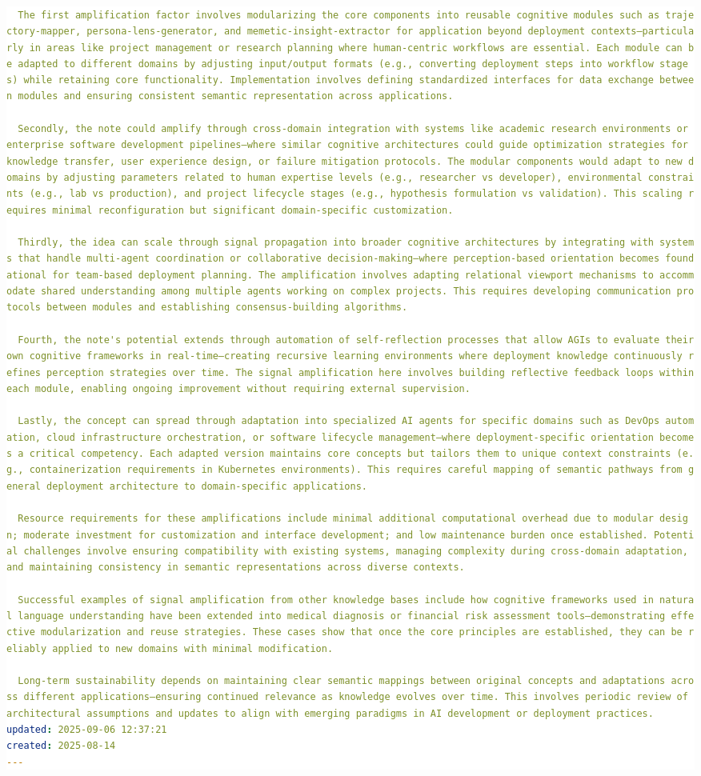 ```yaml
  The first amplification factor involves modularizing the core components into reusable cognitive modules such as trajectory-mapper, persona-lens-generator, and memetic-insight-extractor for application beyond deployment contexts—particularly in areas like project management or research planning where human-centric workflows are essential. Each module can be adapted to different domains by adjusting input/output formats (e.g., converting deployment steps into workflow stages) while retaining core functionality. Implementation involves defining standardized interfaces for data exchange between modules and ensuring consistent semantic representation across applications.

  Secondly, the note could amplify through cross-domain integration with systems like academic research environments or enterprise software development pipelines—where similar cognitive architectures could guide optimization strategies for knowledge transfer, user experience design, or failure mitigation protocols. The modular components would adapt to new domains by adjusting parameters related to human expertise levels (e.g., researcher vs developer), environmental constraints (e.g., lab vs production), and project lifecycle stages (e.g., hypothesis formulation vs validation). This scaling requires minimal reconfiguration but significant domain-specific customization.

  Thirdly, the idea can scale through signal propagation into broader cognitive architectures by integrating with systems that handle multi-agent coordination or collaborative decision-making—where perception-based orientation becomes foundational for team-based deployment planning. The amplification involves adapting relational viewport mechanisms to accommodate shared understanding among multiple agents working on complex projects. This requires developing communication protocols between modules and establishing consensus-building algorithms.

  Fourth, the note's potential extends through automation of self-reflection processes that allow AGIs to evaluate their own cognitive frameworks in real-time—creating recursive learning environments where deployment knowledge continuously refines perception strategies over time. The signal amplification here involves building reflective feedback loops within each module, enabling ongoing improvement without requiring external supervision.

  Lastly, the concept can spread through adaptation into specialized AI agents for specific domains such as DevOps automation, cloud infrastructure orchestration, or software lifecycle management—where deployment-specific orientation becomes a critical competency. Each adapted version maintains core concepts but tailors them to unique context constraints (e.g., containerization requirements in Kubernetes environments). This requires careful mapping of semantic pathways from general deployment architecture to domain-specific applications.

  Resource requirements for these amplifications include minimal additional computational overhead due to modular design; moderate investment for customization and interface development; and low maintenance burden once established. Potential challenges involve ensuring compatibility with existing systems, managing complexity during cross-domain adaptation, and maintaining consistency in semantic representations across diverse contexts.

  Successful examples of signal amplification from other knowledge bases include how cognitive frameworks used in natural language understanding have been extended into medical diagnosis or financial risk assessment tools—demonstrating effective modularization and reuse strategies. These cases show that once the core principles are established, they can be reliably applied to new domains with minimal modification.

  Long-term sustainability depends on maintaining clear semantic mappings between original concepts and adaptations across different applications—ensuring continued relevance as knowledge evolves over time. This involves periodic review of architectural assumptions and updates to align with emerging paradigms in AI development or deployment practices.
updated: 2025-09-06 12:37:21
created: 2025-08-14
---
```
